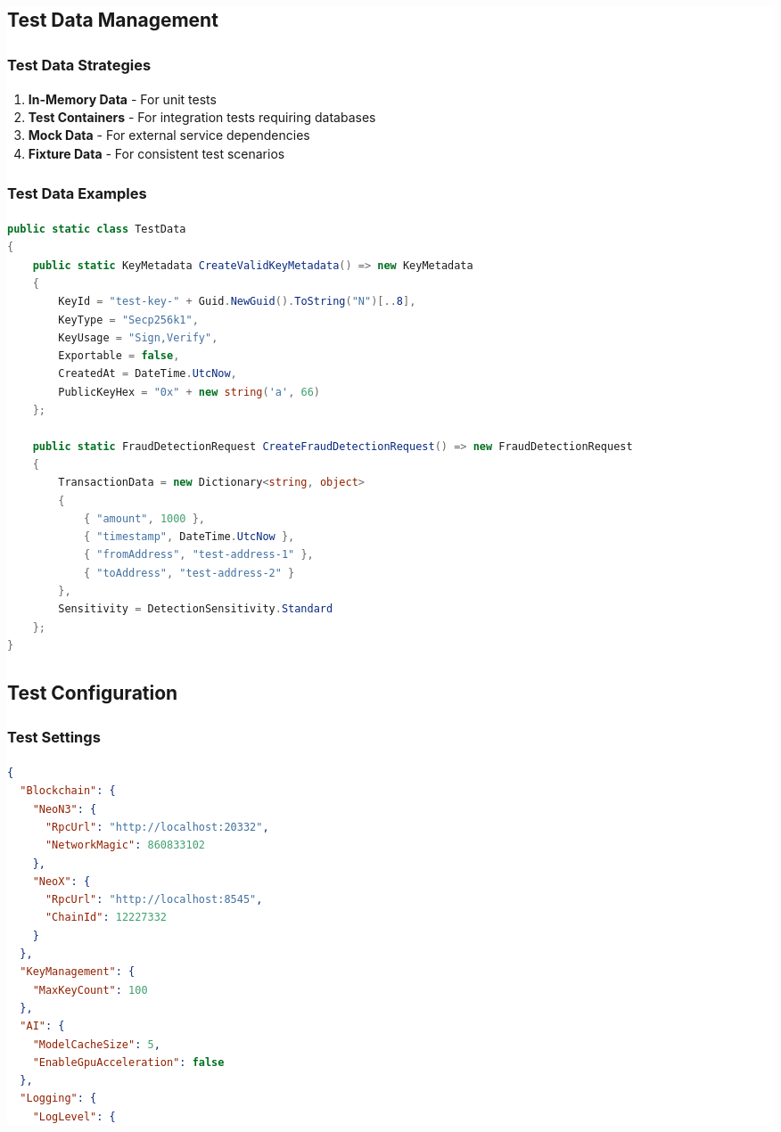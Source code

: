 ## Test Data Management

### Test Data Strategies

1. **In-Memory Data** - For unit tests
2. **Test Containers** - For integration tests requiring databases
3. **Mock Data** - For external service dependencies
4. **Fixture Data** - For consistent test scenarios

### Test Data Examples

```csharp
public static class TestData
{
    public static KeyMetadata CreateValidKeyMetadata() => new KeyMetadata
    {
        KeyId = "test-key-" + Guid.NewGuid().ToString("N")[..8],
        KeyType = "Secp256k1",
        KeyUsage = "Sign,Verify",
        Exportable = false,
        CreatedAt = DateTime.UtcNow,
        PublicKeyHex = "0x" + new string('a', 66)
    };

    public static FraudDetectionRequest CreateFraudDetectionRequest() => new FraudDetectionRequest
    {
        TransactionData = new Dictionary<string, object>
        {
            { "amount", 1000 },
            { "timestamp", DateTime.UtcNow },
            { "fromAddress", "test-address-1" },
            { "toAddress", "test-address-2" }
        },
        Sensitivity = DetectionSensitivity.Standard
    };
}
```

## Test Configuration

### Test Settings

```json
{
  "Blockchain": {
    "NeoN3": {
      "RpcUrl": "http://localhost:20332",
      "NetworkMagic": 860833102
    },
    "NeoX": {
      "RpcUrl": "http://localhost:8545",
      "ChainId": 12227332
    }
  },
  "KeyManagement": {
    "MaxKeyCount": 100
  },
  "AI": {
    "ModelCacheSize": 5,
    "EnableGpuAcceleration": false
  },
  "Logging": {
    "LogLevel": {
```